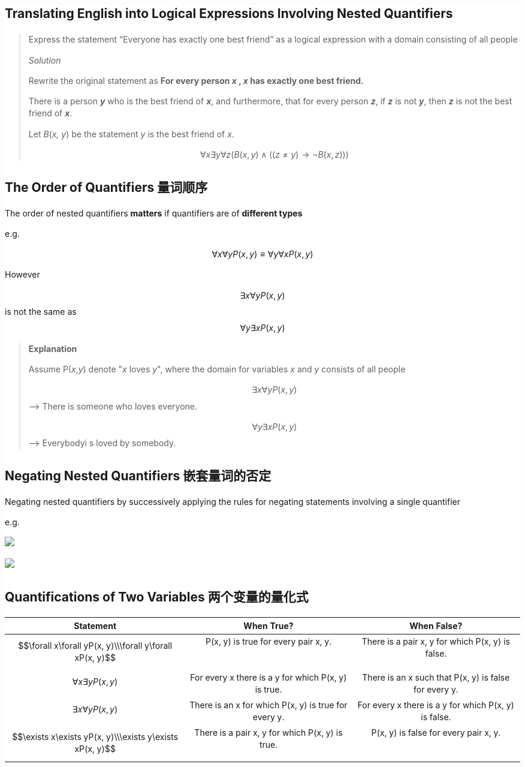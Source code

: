 ## Translating English into Logical Expressions Involving Nested Quantifiers

> Express the statement “Everyone has exactly one best friend” as a logical expression with a domain consisting of all people
>
> *Solution*
>
> Rewrite the original statement as **For every person *x* , *x* has exactly one best friend.**
>
> There is a person ***y*** who is the best friend of ***x***, and furthermore, that for every person ***z***, if ***z*** is not ***y***, then ***z*** is not the best friend of ***x***.
>
> Let *B*(*x, y*) be the statement *y* is the best friend of *x*.
>
> $$\forall x\exists y\forall z(B(x,y)\wedge((z≠y)\to\neg B(x,z)))$$

## The Order of Quantifiers 量词顺序

The order of nested quantifiers **matters** if quantifiers are of **different types**

e.g.

$$\forall x\forall yP(x,y)\equiv\forall y\forall xP(x,y)$$

However

$$\exists x\forall yP(x,y)$$ is not the same as $$\forall y\exists xP(x,y)$$

> **Explanation**
>
> Assume P(*x*,*y*) denote "*x* loves *y*", where the domain for variables *x* and *y* consists of all people
>
> $$\exists x\forall yP(x,y)$$ --> There is someone who loves everyone.
>
> $$\forall y\exists xP(x,y)$$ --> Everybodyi s loved by somebody.

## Negating Nested Quantifiers 嵌套量词的否定

Negating nested quantifiers by successively applying the rules for negating statements involving a single quantifier

e.g.

![](008.png)

![](009.png)

## Quantifications of Two Variables 两个变量的量化式

|         Statement          |                      When True?                      |                      When False?                      |
| :------------------------: | :--------------------------------------------------: | :---------------------------------------------------: |
| $$\forall x\forall yP(x, y)\\\forall y\forall xP(x, y)$$ |         P(x, y) is true for every pair x, y.         |   There is a pair x, y for which P(x, y) is false.    |
|       $$\forall x\exists yP(x, y)$$       | For every x there is a y for which P(x, y) is true.  | There is an x such that P(x, y) is false for every y. |
|       $$\exists x\forall yP(x, y)$$       | There is an x for which P(x, y) is true for every y. | For every x there is a y for which P(x, y) is false.  |
| $$\exists x\exists yP(x, y)\\\exists y\exists xP(x, y)$$ |   There is a pair x, y for which P(x, y) is true.    |         P(x, y) is false for every pair x, y.         |


